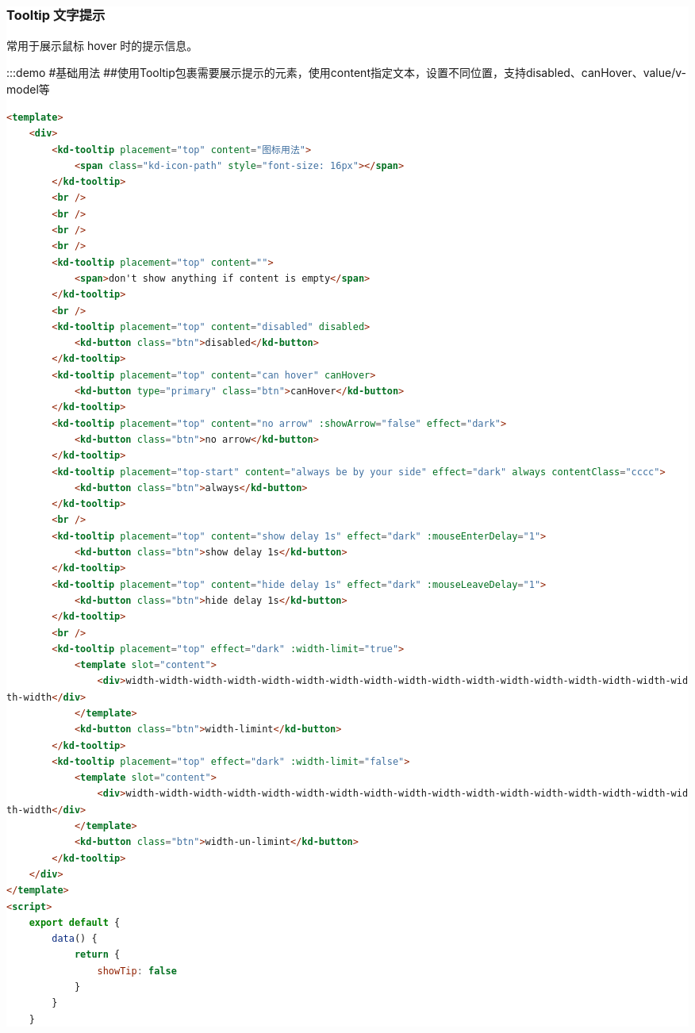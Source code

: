 ### Tooltip 文字提示
常用于展示鼠标 hover 时的提示信息。

:::demo #基础用法  ##使用Tooltip包裹需要展示提示的元素，使用content指定文本，设置不同位置，支持disabled、canHover、value/v-model等

```html
<template>
    <div>
        <kd-tooltip placement="top" content="图标用法">
            <span class="kd-icon-path" style="font-size: 16px"></span>
        </kd-tooltip>
        <br />
        <br />
        <br />
        <br />
        <kd-tooltip placement="top" content="">
            <span>don't show anything if content is empty</span>
        </kd-tooltip>
        <br />
        <kd-tooltip placement="top" content="disabled" disabled>
            <kd-button class="btn">disabled</kd-button>
        </kd-tooltip>
        <kd-tooltip placement="top" content="can hover" canHover>
            <kd-button type="primary" class="btn">canHover</kd-button>
        </kd-tooltip>
        <kd-tooltip placement="top" content="no arrow" :showArrow="false" effect="dark">
            <kd-button class="btn">no arrow</kd-button>
        </kd-tooltip>
        <kd-tooltip placement="top-start" content="always be by your side" effect="dark" always contentClass="cccc">
            <kd-button class="btn">always</kd-button>
        </kd-tooltip>
        <br />
        <kd-tooltip placement="top" content="show delay 1s" effect="dark" :mouseEnterDelay="1">
            <kd-button class="btn">show delay 1s</kd-button>
        </kd-tooltip>
        <kd-tooltip placement="top" content="hide delay 1s" effect="dark" :mouseLeaveDelay="1">
            <kd-button class="btn">hide delay 1s</kd-button>
        </kd-tooltip>
        <br />
        <kd-tooltip placement="top" effect="dark" :width-limit="true">
            <template slot="content">
                <div>width-width-width-width-width-width-width-width-width-width-width-width-width-width-width-width-width-width</div>
            </template>
            <kd-button class="btn">width-limint</kd-button>
        </kd-tooltip>
        <kd-tooltip placement="top" effect="dark" :width-limit="false">
            <template slot="content">
                <div>width-width-width-width-width-width-width-width-width-width-width-width-width-width-width-width-width-width</div>
            </template>
            <kd-button class="btn">width-un-limint</kd-button>
        </kd-tooltip>
    </div>
</template>
<script>
    export default {
        data() {
            return {
                showTip: false
            }
        }
    }
```